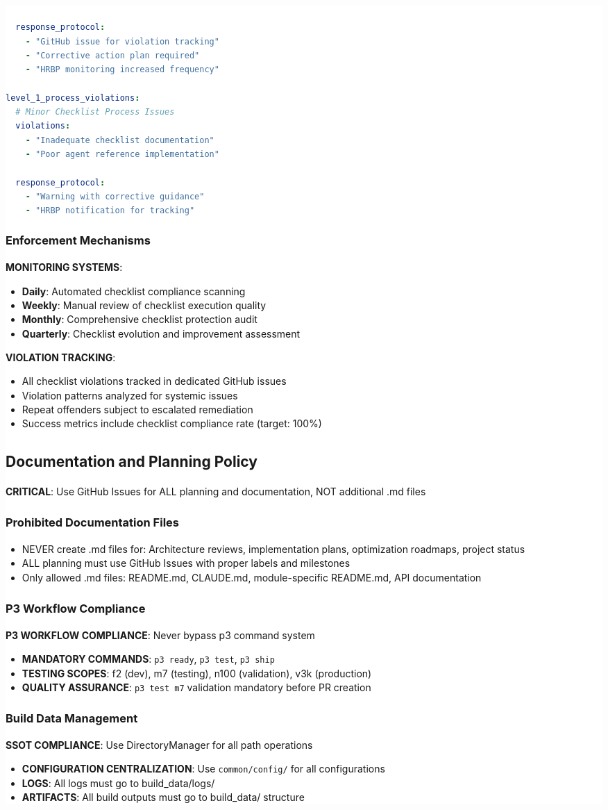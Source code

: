 ```yaml
  
  response_protocol:
    - "GitHub issue for violation tracking" 
    - "Corrective action plan required"
    - "HRBP monitoring increased frequency"

level_1_process_violations:
  # Minor Checklist Process Issues
  violations:
    - "Inadequate checklist documentation"
    - "Poor agent reference implementation"
  
  response_protocol:
    - "Warning with corrective guidance"
    - "HRBP notification for tracking"
```

### Enforcement Mechanisms

**MONITORING SYSTEMS**:
- **Daily**: Automated checklist compliance scanning
- **Weekly**: Manual review of checklist execution quality
- **Monthly**: Comprehensive checklist protection audit
- **Quarterly**: Checklist evolution and improvement assessment

**VIOLATION TRACKING**:
- All checklist violations tracked in dedicated GitHub issues
- Violation patterns analyzed for systemic issues
- Repeat offenders subject to escalated remediation
- Success metrics include checklist compliance rate (target: 100%)

## Documentation and Planning Policy

**CRITICAL**: Use GitHub Issues for ALL planning and documentation, NOT additional .md files

### Prohibited Documentation Files
- NEVER create .md files for: Architecture reviews, implementation plans, optimization roadmaps, project status
- ALL planning must use GitHub Issues with proper labels and milestones
- Only allowed .md files: README.md, CLAUDE.md, module-specific README.md, API documentation

### P3 Workflow Compliance
**P3 WORKFLOW COMPLIANCE**: Never bypass p3 command system
- **MANDATORY COMMANDS**: `p3 ready`, `p3 test`, `p3 ship`
- **TESTING SCOPES**: f2 (dev), m7 (testing), n100 (validation), v3k (production)
- **QUALITY ASSURANCE**: `p3 test m7` validation mandatory before PR creation

### Build Data Management
**SSOT COMPLIANCE**: Use DirectoryManager for all path operations
- **CONFIGURATION CENTRALIZATION**: Use `common/config/` for all configurations
- **LOGS**: All logs must go to build_data/logs/
- **ARTIFACTS**: All build outputs must go to build_data/ structure
